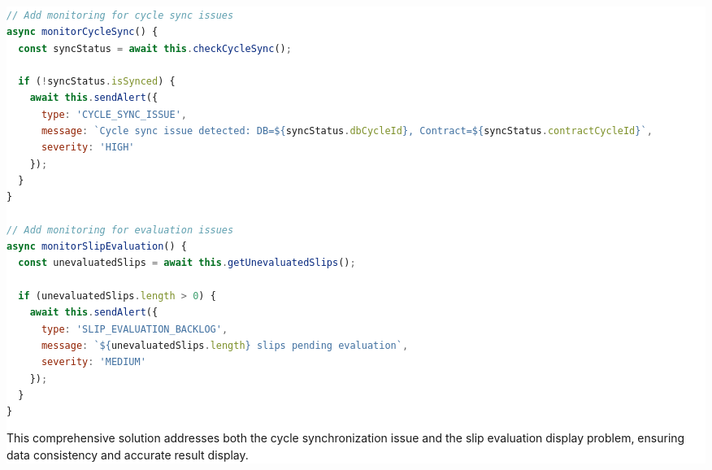 ```javascript
// Add monitoring for cycle sync issues
async monitorCycleSync() {
  const syncStatus = await this.checkCycleSync();
  
  if (!syncStatus.isSynced) {
    await this.sendAlert({
      type: 'CYCLE_SYNC_ISSUE',
      message: `Cycle sync issue detected: DB=${syncStatus.dbCycleId}, Contract=${syncStatus.contractCycleId}`,
      severity: 'HIGH'
    });
  }
}

// Add monitoring for evaluation issues
async monitorSlipEvaluation() {
  const unevaluatedSlips = await this.getUnevaluatedSlips();
  
  if (unevaluatedSlips.length > 0) {
    await this.sendAlert({
      type: 'SLIP_EVALUATION_BACKLOG',
      message: `${unevaluatedSlips.length} slips pending evaluation`,
      severity: 'MEDIUM'
    });
  }
}
```

This comprehensive solution addresses both the cycle synchronization issue and the slip evaluation display problem, ensuring data consistency and accurate result display.
